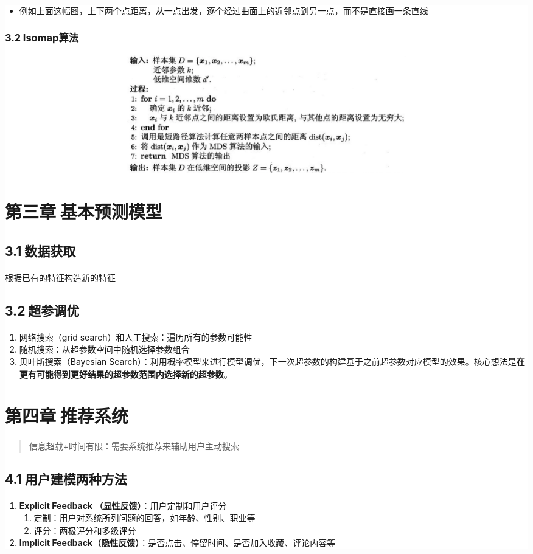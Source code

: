 * 例如上面这幅图，上下两个点距离，从一点出发，逐个经过曲面上的近邻点到另一点，而不是直接画一条直线

### 3.2 Isomap算法

<p align="center"><img src="/docs/CourseNotes/HIT_Data_Mining/Pics/IsomapAlgo.png" alt="IsomapAlgo" style="zoom:45%;" />



# 第三章 基本预测模型

## 3.1 数据获取

根据已有的特征构造新的特征



## 3.2 超参调优

1. 网络搜索（grid search）和人工搜索：遍历所有的参数可能性
2. 随机搜索：从超参数空间中随机选择参数组合
3. 贝叶斯搜索（Bayesian Search）：利用概率模型来进行模型调优，下一次超参数的构建基于之前超参数对应模型的效果。核心想法是**在更有可能得到更好结果的超参数范围内选择新的超参数**。



# 第四章 推荐系统

> 信息超载+时间有限：需要系统推荐来辅助用户主动搜索

## 4.1 用户建模两种方法

1. **Explicit Feedback （显性反馈）**：用户定制和用户评分
   1. 定制：用户对系统所列问题的回答，如年龄、性别、职业等
   2. 评分：两极评分和多级评分
2. **Implicit Feedback（隐性反馈）**：是否点击、停留时间、是否加入收藏、评论内容等
